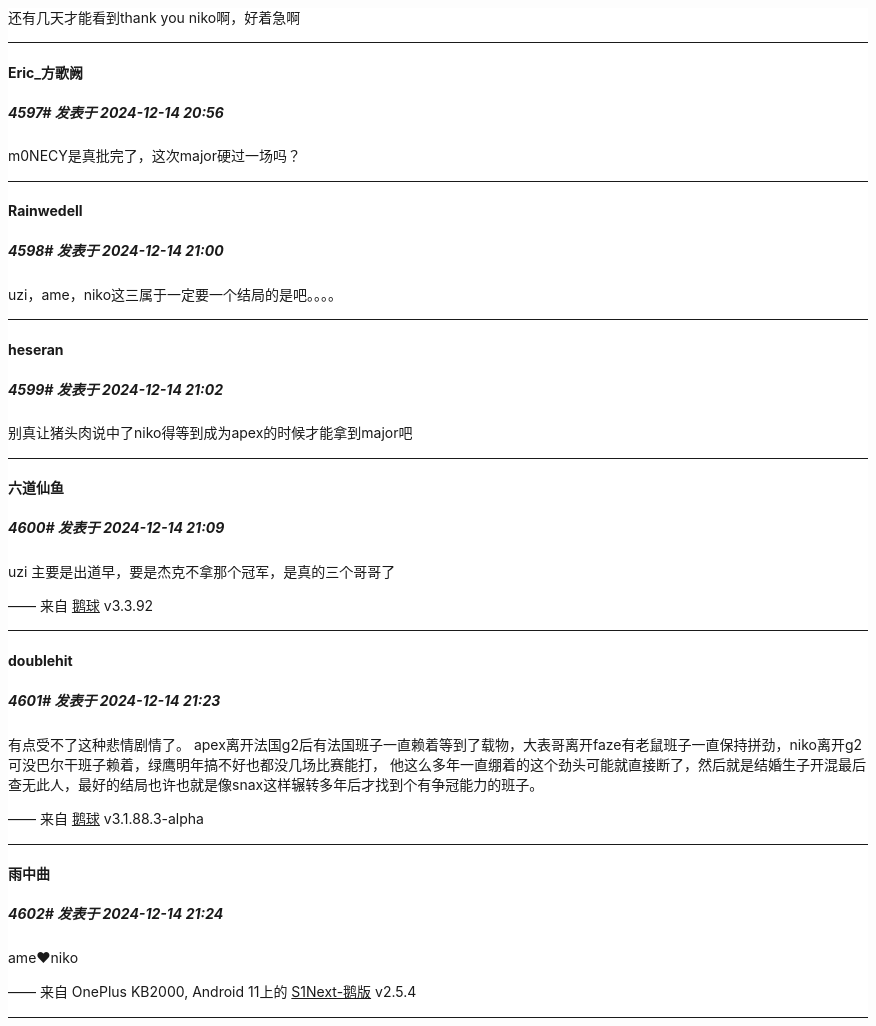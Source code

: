 还有几天才能看到thank you niko啊，好着急啊


*****

####  Eric_方歌阙  
##### 4597#       发表于 2024-12-14 20:56

m0NECY是真批完了，这次major硬过一场吗？

*****

####  Rainwedell  
##### 4598#       发表于 2024-12-14 21:00

uzi，ame，niko这三属于一定要一个结局的是吧。。。。


*****

####  heseran  
##### 4599#       发表于 2024-12-14 21:02

别真让猪头肉说中了niko得等到成为apex的时候才能拿到major吧


*****

####  六道仙鱼  
##### 4600#       发表于 2024-12-14 21:09

uzi 主要是出道早，要是杰克不拿那个冠军，是真的三个哥哥了

—— 来自 [鹅球](https://www.pgyer.com/GcUxKd4w) v3.3.92


*****

####  doublehit  
##### 4601#       发表于 2024-12-14 21:23

有点受不了这种悲情剧情了。
apex离开法国g2后有法国班子一直赖着等到了载物，大表哥离开faze有老鼠班子一直保持拼劲，niko离开g2可没巴尔干班子赖着，绿鹰明年搞不好也都没几场比赛能打， 他这么多年一直绷着的这个劲头可能就直接断了，然后就是结婚生子开混最后查无此人，最好的结局也许也就是像snax这样辗转多年后才找到个有争冠能力的班子。

—— 来自 [鹅球](https://www.pgyer.com/xfPejhuq) v3.1.88.3-alpha

*****

####  雨中曲  
##### 4602#       发表于 2024-12-14 21:24

ame❤niko

—— 来自 OnePlus KB2000, Android 11上的 [S1Next-鹅版](https://github.com/ykrank/S1-Next/releases) v2.5.4

*****

